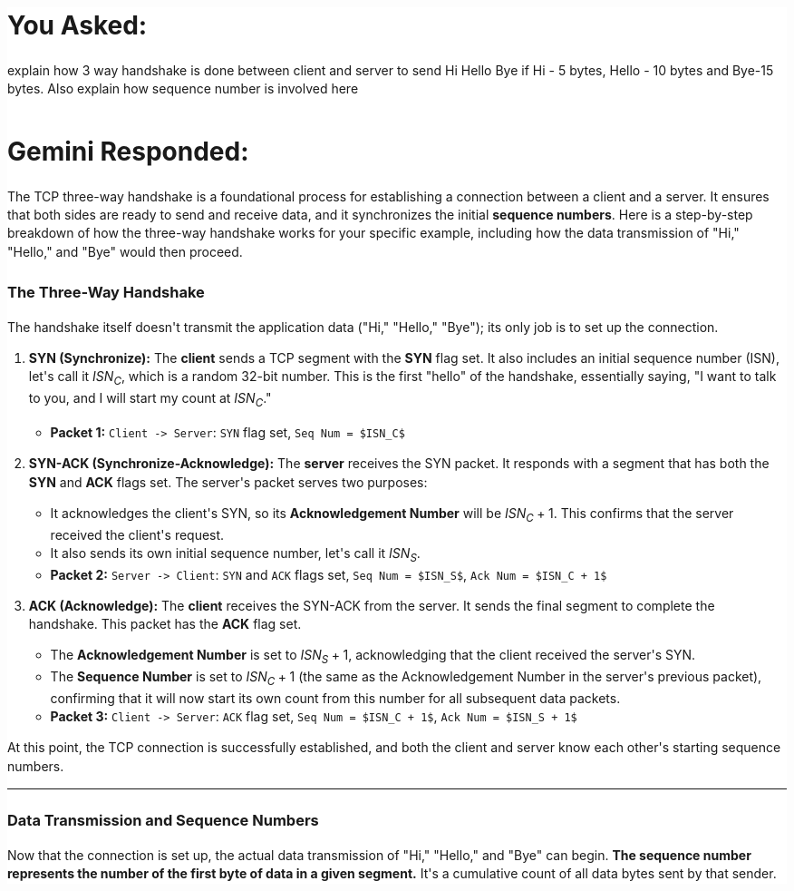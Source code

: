# You Asked:

explain how 3 way handshake is done between client and server to send Hi Hello Bye if Hi - 5 bytes, Hello - 10 bytes and Bye-15 bytes. Also explain how sequence number is involved here

# Gemini Responded:

The TCP three-way handshake is a foundational process for establishing a connection between a client and a server. It ensures that both sides are ready to send and receive data, and it synchronizes the initial **sequence numbers**. Here is a step-by-step breakdown of how the three-way handshake works for your specific example, including how the data transmission of "Hi," "Hello," and "Bye" would then proceed.

### The Three-Way Handshake
The handshake itself doesn't transmit the application data ("Hi," "Hello," "Bye"); its only job is to set up the connection.

1.  **SYN (Synchronize):** The **client** sends a TCP segment with the **SYN** flag set. It also includes an initial sequence number (ISN), let's call it $ISN_C$, which is a random 32-bit number. This is the first "hello" of the handshake, essentially saying, "I want to talk to you, and I will start my count at $ISN_C$."
    * **Packet 1:** `Client -> Server`: `SYN` flag set, `Seq Num = $ISN_C$`

2.  **SYN-ACK (Synchronize-Acknowledge):** The **server** receives the SYN packet. It responds with a segment that has both the **SYN** and **ACK** flags set. The server's packet serves two purposes:
    * It acknowledges the client's SYN, so its **Acknowledgement Number** will be $ISN_C + 1$. This confirms that the server received the client's request.
    * It also sends its own initial sequence number, let's call it $ISN_S$.
    * **Packet 2:** `Server -> Client`: `SYN` and `ACK` flags set, `Seq Num = $ISN_S$`, `Ack Num = $ISN_C + 1$`

3.  **ACK (Acknowledge):** The **client** receives the SYN-ACK from the server. It sends the final segment to complete the handshake. This packet has the **ACK** flag set.
    * The **Acknowledgement Number** is set to $ISN_S + 1$, acknowledging that the client received the server's SYN.
    * The **Sequence Number** is set to $ISN_C + 1$ (the same as the Acknowledgement Number in the server's previous packet), confirming that it will now start its own count from this number for all subsequent data packets.
    * **Packet 3:** `Client -> Server`: `ACK` flag set, `Seq Num = $ISN_C + 1$`, `Ack Num = $ISN_S + 1$`

At this point, the TCP connection is successfully established, and both the client and server know each other's starting sequence numbers.

***

### Data Transmission and Sequence Numbers

Now that the connection is set up, the actual data transmission of "Hi," "Hello," and "Bye" can begin. **The sequence number represents the number of the first byte of data in a given segment.** It's a cumulative count of all data bytes sent by that sender.
